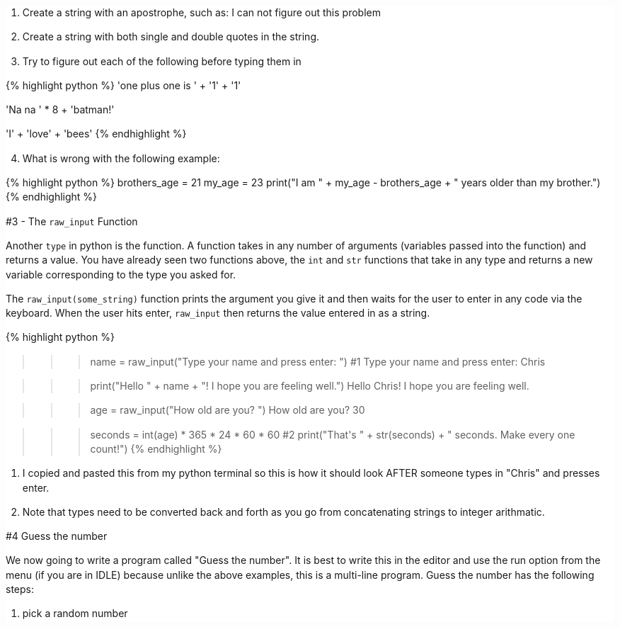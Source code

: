1. Create a string with an apostrophe, such as: I can not figure out this problem

2. Create a string with both single and double quotes in the string. 

3. Try to figure out each of the following before typing them in

{% highlight python %}
'one plus one is ' + '1' + '1'

'Na na ' * 8 + 'batman!'

'I' + 'love' + 'bees'
{% endhighlight %}

4. What is wrong with the following example:

{% highlight python %}
brothers_age = 21
my_age = 23
print("I am " + my_age - brothers_age + " years older than my brother.")
{% endhighlight %}

#3 - The `raw_input` Function

Another `type` in python is the function. A function takes in any number of arguments (variables passed into the function) and returns a value. You have already seen two functions above, the `int` and `str` functions that take in any type and returns a new variable corresponding to the type you asked for.

The `raw_input(some_string)` function prints the argument you give it and then waits for the user to enter in any code via the keyboard. When the user hits enter, `raw_input` then returns the value entered in as a string.

{% highlight python %}
>>> name = raw_input("Type your name and press enter: ") #1
Type your name and press enter: Chris

>>> print("Hello " + name + "! I hope you are feeling well.")
Hello Chris! I hope you are feeling well.

>>> age = raw_input("How old are you? ")
How old are you? 30

>>> seconds = int(age) * 365 * 24 * 60 * 60 #2
>>> print("That's " + str(seconds) + " seconds. Make every one count!")
{% endhighlight %}

1) I copied and pasted this from my python terminal so this is how it should look AFTER someone types in "Chris" and presses enter.

2) Note that types need to be converted back and forth as you go from concatenating strings to integer arithmatic.

#4 Guess the number

We now going to write a program called "Guess the number". It is best to write this in the editor and use the run option from the menu (if you are in IDLE) because unlike the above examples, this is a multi-line program. Guess the number has the following steps:

1) pick a random number
